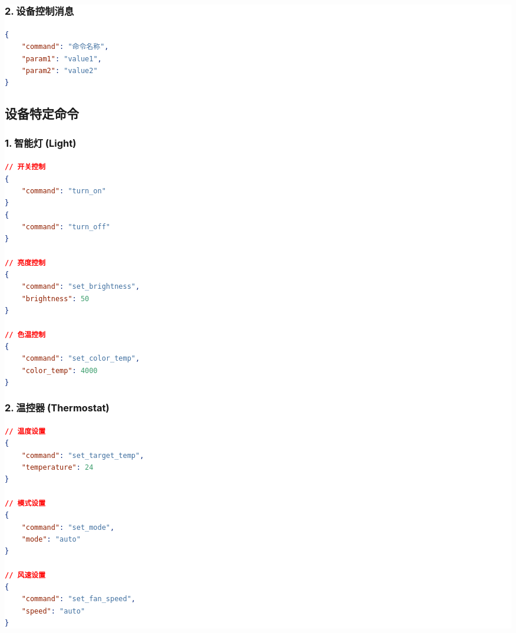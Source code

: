 ### 2. 设备控制消息
```json
{
    "command": "命令名称",
    "param1": "value1",
    "param2": "value2"
}
```

## 设备特定命令

### 1. 智能灯 (Light)
```json
// 开关控制
{
    "command": "turn_on"
}
{
    "command": "turn_off"
}

// 亮度控制
{
    "command": "set_brightness",
    "brightness": 50
}

// 色温控制
{
    "command": "set_color_temp",
    "color_temp": 4000
}
```

### 2. 温控器 (Thermostat)
```json
// 温度设置
{
    "command": "set_target_temp",
    "temperature": 24
}

// 模式设置
{
    "command": "set_mode",
    "mode": "auto"
}

// 风速设置
{
    "command": "set_fan_speed",
    "speed": "auto"
}
```
